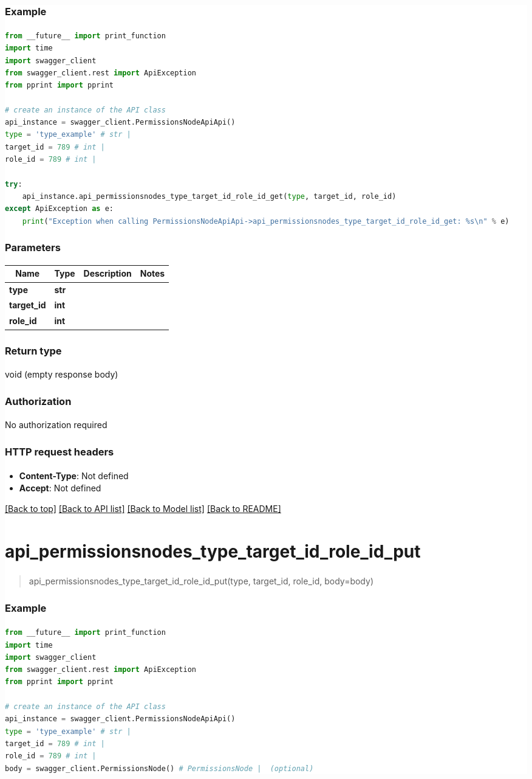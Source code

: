 
### Example
```python
from __future__ import print_function
import time
import swagger_client
from swagger_client.rest import ApiException
from pprint import pprint

# create an instance of the API class
api_instance = swagger_client.PermissionsNodeApiApi()
type = 'type_example' # str | 
target_id = 789 # int | 
role_id = 789 # int | 

try:
    api_instance.api_permissionsnodes_type_target_id_role_id_get(type, target_id, role_id)
except ApiException as e:
    print("Exception when calling PermissionsNodeApiApi->api_permissionsnodes_type_target_id_role_id_get: %s\n" % e)
```

### Parameters

Name | Type | Description  | Notes
------------- | ------------- | ------------- | -------------
 **type** | **str**|  | 
 **target_id** | **int**|  | 
 **role_id** | **int**|  | 

### Return type

void (empty response body)

### Authorization

No authorization required

### HTTP request headers

 - **Content-Type**: Not defined
 - **Accept**: Not defined

[[Back to top]](#) [[Back to API list]](../README.md#documentation-for-api-endpoints) [[Back to Model list]](../README.md#documentation-for-models) [[Back to README]](../README.md)

# **api_permissionsnodes_type_target_id_role_id_put**
> api_permissionsnodes_type_target_id_role_id_put(type, target_id, role_id, body=body)



### Example
```python
from __future__ import print_function
import time
import swagger_client
from swagger_client.rest import ApiException
from pprint import pprint

# create an instance of the API class
api_instance = swagger_client.PermissionsNodeApiApi()
type = 'type_example' # str | 
target_id = 789 # int | 
role_id = 789 # int | 
body = swagger_client.PermissionsNode() # PermissionsNode |  (optional)
```